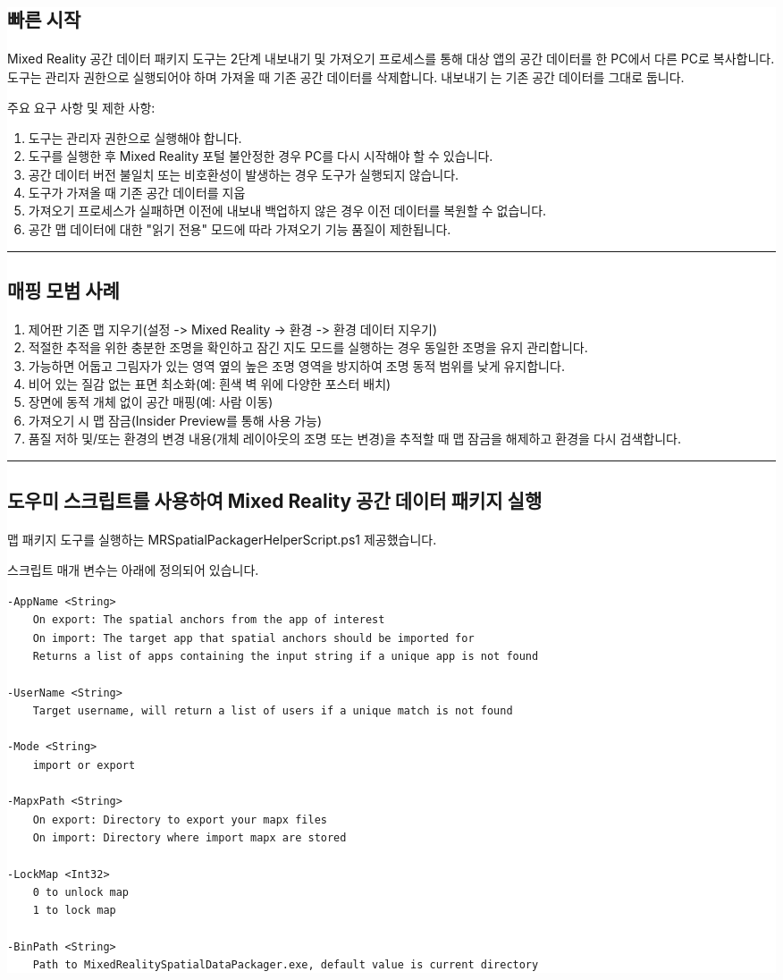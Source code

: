 ## <a name="quickstart"></a>빠른 시작

Mixed Reality 공간 데이터 패키지 도구는 2단계 내보내기 및 가져오기 프로세스를 통해 대상 앱의 공간 데이터를 한 PC에서 다른 PC로 복사합니다. 도구는 관리자 권한으로 실행되어야 하며 가져올 때 기존 공간 데이터를 삭제합니다. 내보내기 는 기존 공간 데이터를 그대로 둡니다.

주요 요구 사항 및 제한 사항:

1. 도구는 관리자 권한으로 실행해야 합니다. 
2. 도구를 실행한 후 Mixed Reality 포털 불안정한 경우 PC를 다시 시작해야 할 수 있습니다.
3. 공간 데이터 버전 불일치 또는 비호환성이 발생하는 경우 도구가 실행되지 않습니다.
4. 도구가 가져올 때 기존 공간 데이터를 지웁
5. 가져오기 프로세스가 실패하면 이전에 내보내 백업하지 않은 경우 이전 데이터를 복원할 수 없습니다.
6. 공간 맵 데이터에 대한 "읽기 전용" 모드에 따라 가져오기 기능 품질이 제한됩니다.
***

## <a name="mapping-best-practices"></a>매핑 모범 사례

1. 제어판 기존 맵 지우기(설정 -> Mixed Reality -> 환경 -> 환경 데이터 지우기)
2. 적절한 추적을 위한 충분한 조명을 확인하고 잠긴 지도 모드를 실행하는 경우 동일한 조명을 유지 관리합니다.
3. 가능하면 어둡고 그림자가 있는 영역 옆의 높은 조명 영역을 방지하여 조명 동적 범위를 낮게 유지합니다.
4. 비어 있는 질감 없는 표면 최소화(예: 흰색 벽 위에 다양한 포스터 배치)
5. 장면에 동적 개체 없이 공간 매핑(예: 사람 이동)
6. 가져오기 시 맵 잠금(Insider Preview를 통해 사용 가능)
7. 품질 저하 및/또는 환경의 변경 내용(개체 레이아웃의 조명 또는 변경)을 추적할 때 맵 잠금을 해제하고 환경을 다시 검색합니다.
***

## <a name="running-mixed-reality-spatial-data-packager-with-companion-script"></a>도우미 스크립트를 사용하여 Mixed Reality 공간 데이터 패키지 실행

맵 패키지 도구를 실행하는 MRSpatialPackagerHelperScript.ps1 제공했습니다. 


스크립트 매개 변수는 아래에 정의되어 있습니다.

```
-AppName <String>
    On export: The spatial anchors from the app of interest
    On import: The target app that spatial anchors should be imported for
    Returns a list of apps containing the input string if a unique app is not found

-UserName <String>
    Target username, will return a list of users if a unique match is not found

-Mode <String>
    import or export

-MapxPath <String>
    On export: Directory to export your mapx files
    On import: Directory where import mapx are stored

-LockMap <Int32>
    0 to unlock map
    1 to lock map

-BinPath <String>
    Path to MixedRealitySpatialDataPackager.exe, default value is current directory
```
